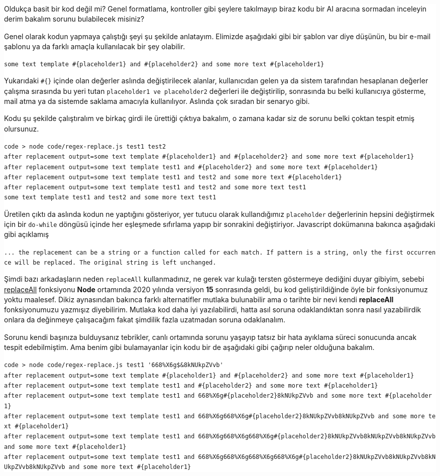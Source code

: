 Oldukça basit bir kod değil mi? Genel formatlama, kontroller gibi şeylere takılmayıp biraz kodu bir AI aracına sormadan inceleyin derim bakalım
sorunu bulabilecek misiniz?

Genel olarak kodun yapmaya çalıştığı şeyi şu şekilde anlatayım. Elimizde aşağıdaki gibi bir şablon var diye düşünün, bu bir e-mail şablonu ya da farklı amaçla kullanılacak bir şey olabilir.

```
some text template #{placeholder1} and #{placeholder2} and some more text #{placeholder1}
```

Yukarıdaki `#{}` içinde olan değerler aslında değiştirilecek alanlar, kullanıcıdan gelen ya da sistem tarafından hesaplanan değerler çalışma sırasında bu yeri tutan `placeholder1 ve placeholder2` değerleri ile değiştirilip,
sonrasında bu belki kullanıcıya gösterme, mail atma ya da sistemde saklama amacıyla kullanılıyor. Aslında çok sıradan bir senaryo gibi.

Kodu şu şekilde çalıştıralım ve birkaç girdi ile ürettiği çıktıya bakalım, o zamana kadar siz de sorunu belki çoktan tespit etmiş olursunuz.

```
code > node code/regex-replace.js test1 test2
after replacement output=some text template #{placeholder1} and #{placeholder2} and some more text #{placeholder1}
after replacement output=some text template test1 and #{placeholder2} and some more text #{placeholder1}
after replacement output=some text template test1 and test2 and some more text #{placeholder1}
after replacement output=some text template test1 and test2 and some more text test1
some text template test1 and test2 and some more text test1
```

Üretilen çıktı da aslında kodun ne yaptığını gösteriyor, yer tutucu olarak kullandığımız `placeholder` değerlerinin hepsini değiştirmek için bir `do-while` döngüsü içinde
her eşleşmede sıfırlama yapıp bir sonrakini değiştiriyor. Javascript dokümanına bakınca aşağıdaki gibi açıklamış

```
... the replacement can be a string or a function called for each match. If pattern is a string, only the first occurrence will be replaced. The original string is left unchanged.
```

Şimdi bazı arkadaşların neden `replaceAll` kullanmadınız, ne gerek var kulağı tersten göstermeye dediğini duyar gibiyim, sebebi [replaceAll](https://developer.mozilla.org/en-US/docs/Web/JavaScript/Reference/Global_Objects/String/replaceAll) 
fonksiyonu **Node** ortamında 2020 yılında versiyon **15** sonrasında geldi, bu kod geliştirildiğinde öyle bir fonksiyonumuz yoktu maalesef. Dikiz aynasından bakınca
farklı alternatifler mutlaka bulunabilir ama o tarihte bir nevi kendi **replaceAll** fonksiyonumuzu yazmışız diyebilirim. Mutlaka kod daha iyi yazılabilirdi, hatta asıl soruna odaklandıktan sonra
nasıl yazabilirdik onlara da değinmeye çalışacağım fakat şimdilik fazla uzatmadan soruna odaklanalım.

Sorunu kendi başınıza bulduysanız tebrikler, canlı ortamında sorunu yaşayıp tatsız bir hata ayıklama süreci sonucunda ancak tespit edebilmiştim. Ama benim gibi bulamayanlar için kodu bir de aşağıdaki gibi çağırıp neler olduğuna bakalım.

```
code > node code/regex-replace.js test1 '668%X6g$&8kNUkpZVvb'
after replacement output=some text template #{placeholder1} and #{placeholder2} and some more text #{placeholder1}
after replacement output=some text template test1 and #{placeholder2} and some more text #{placeholder1}
after replacement output=some text template test1 and 668%X6g#{placeholder2}8kNUkpZVvb and some more text #{placeholder1}
after replacement output=some text template test1 and 668%X6g668%X6g#{placeholder2}8kNUkpZVvb8kNUkpZVvb and some more text #{placeholder1}
after replacement output=some text template test1 and 668%X6g668%X6g668%X6g#{placeholder2}8kNUkpZVvb8kNUkpZVvb8kNUkpZVvb and some more text #{placeholder1}
after replacement output=some text template test1 and 668%X6g668%X6g668%X6g668%X6g#{placeholder2}8kNUkpZVvb8kNUkpZVvb8kNUkpZVvb8kNUkpZVvb and some more text #{placeholder1}
```
